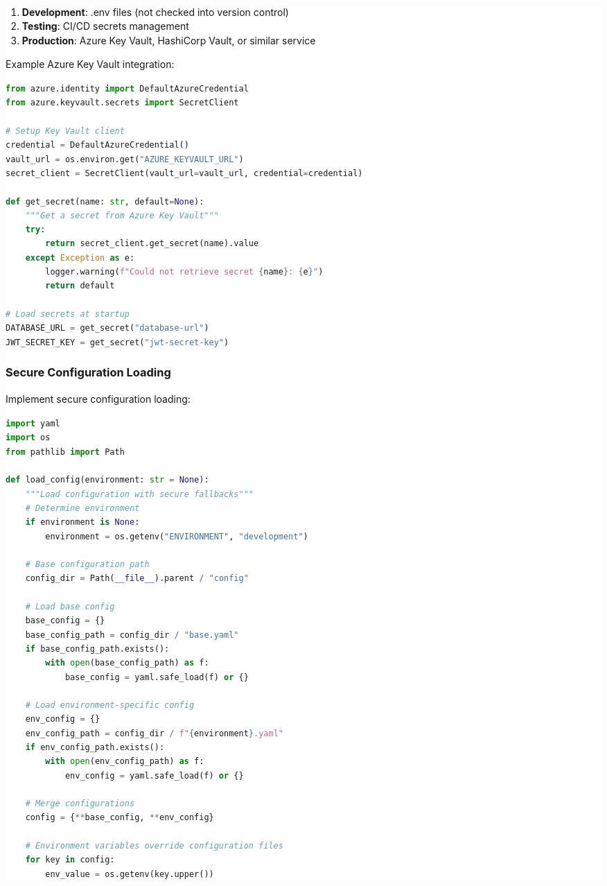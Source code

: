 1. **Development**: .env files (not checked into version control)
2. **Testing**: CI/CD secrets management
3. **Production**: Azure Key Vault, HashiCorp Vault, or similar service

Example Azure Key Vault integration:

```python
from azure.identity import DefaultAzureCredential
from azure.keyvault.secrets import SecretClient

# Setup Key Vault client
credential = DefaultAzureCredential()
vault_url = os.environ.get("AZURE_KEYVAULT_URL")
secret_client = SecretClient(vault_url=vault_url, credential=credential)

def get_secret(name: str, default=None):
    """Get a secret from Azure Key Vault"""
    try:
        return secret_client.get_secret(name).value
    except Exception as e:
        logger.warning(f"Could not retrieve secret {name}: {e}")
        return default

# Load secrets at startup
DATABASE_URL = get_secret("database-url")
JWT_SECRET_KEY = get_secret("jwt-secret-key")
```

### Secure Configuration Loading

Implement secure configuration loading:

```python
import yaml
import os
from pathlib import Path

def load_config(environment: str = None):
    """Load configuration with secure fallbacks"""
    # Determine environment
    if environment is None:
        environment = os.getenv("ENVIRONMENT", "development")

    # Base configuration path
    config_dir = Path(__file__).parent / "config"

    # Load base config
    base_config = {}
    base_config_path = config_dir / "base.yaml"
    if base_config_path.exists():
        with open(base_config_path) as f:
            base_config = yaml.safe_load(f) or {}

    # Load environment-specific config
    env_config = {}
    env_config_path = config_dir / f"{environment}.yaml"
    if env_config_path.exists():
        with open(env_config_path) as f:
            env_config = yaml.safe_load(f) or {}

    # Merge configurations
    config = {**base_config, **env_config}

    # Environment variables override configuration files
    for key in config:
        env_value = os.getenv(key.upper())
```